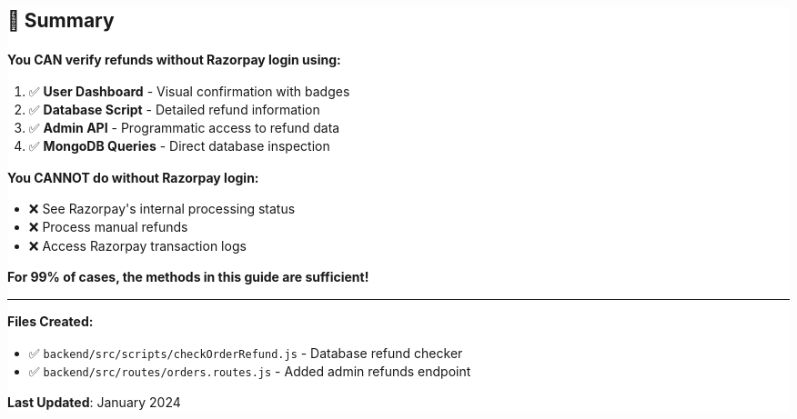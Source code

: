 
## 🚀 **Summary**

**You CAN verify refunds without Razorpay login using:**

1. ✅ **User Dashboard** - Visual confirmation with badges
2. ✅ **Database Script** - Detailed refund information
3. ✅ **Admin API** - Programmatic access to refund data
4. ✅ **MongoDB Queries** - Direct database inspection

**You CANNOT do without Razorpay login:**
- ❌ See Razorpay's internal processing status
- ❌ Process manual refunds
- ❌ Access Razorpay transaction logs

**For 99% of cases, the methods in this guide are sufficient!**

---

**Files Created:**
- ✅ `backend/src/scripts/checkOrderRefund.js` - Database refund checker
- ✅ `backend/src/routes/orders.routes.js` - Added admin refunds endpoint

**Last Updated**: January 2024
